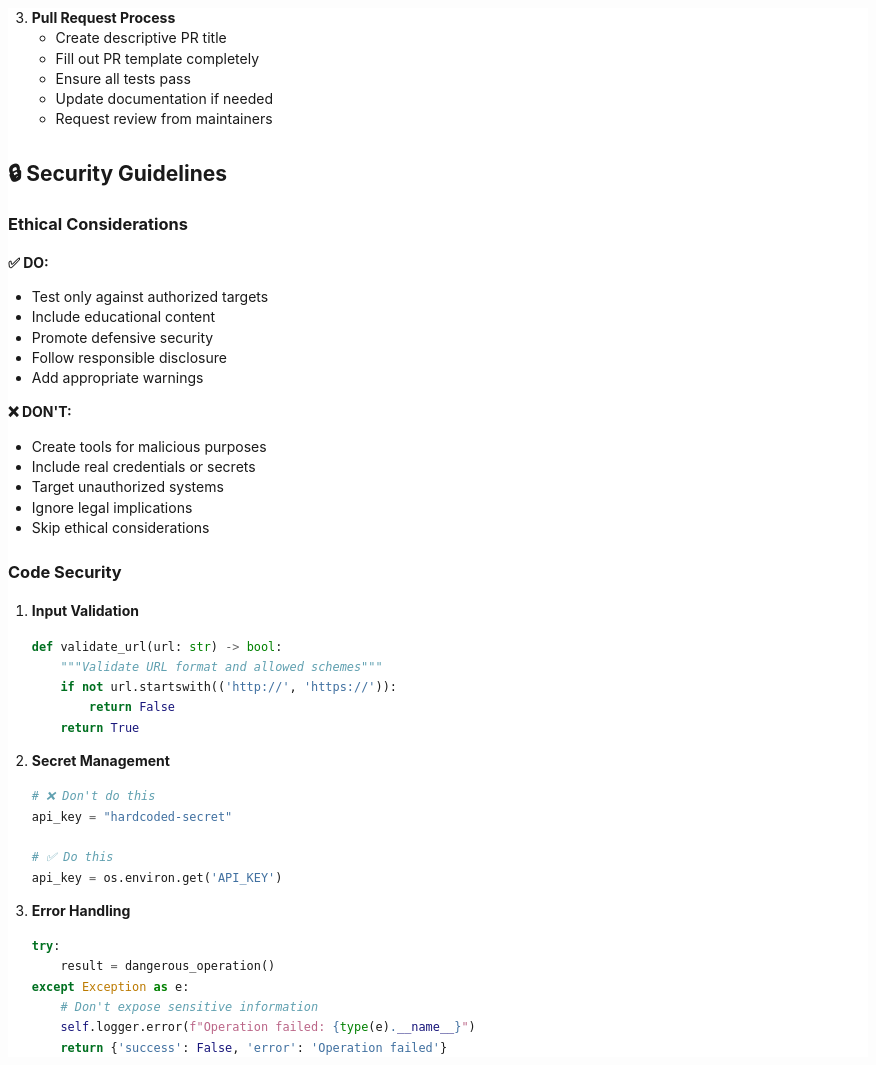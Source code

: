 3. **Pull Request Process**
   - Create descriptive PR title
   - Fill out PR template completely
   - Ensure all tests pass
   - Update documentation if needed
   - Request review from maintainers

## 🔒 Security Guidelines

### Ethical Considerations

**✅ DO:**
- Test only against authorized targets
- Include educational content
- Promote defensive security
- Follow responsible disclosure
- Add appropriate warnings

**❌ DON'T:**
- Create tools for malicious purposes
- Include real credentials or secrets
- Target unauthorized systems
- Ignore legal implications
- Skip ethical considerations

### Code Security

1. **Input Validation**
   ```python
   def validate_url(url: str) -> bool:
       """Validate URL format and allowed schemes"""
       if not url.startswith(('http://', 'https://')):
           return False
       return True
   ```

2. **Secret Management**
   ```python
   # ❌ Don't do this
   api_key = "hardcoded-secret"
   
   # ✅ Do this
   api_key = os.environ.get('API_KEY')
   ```

3. **Error Handling**
   ```python
   try:
       result = dangerous_operation()
   except Exception as e:
       # Don't expose sensitive information
       self.logger.error(f"Operation failed: {type(e).__name__}")
       return {'success': False, 'error': 'Operation failed'}
   ```
